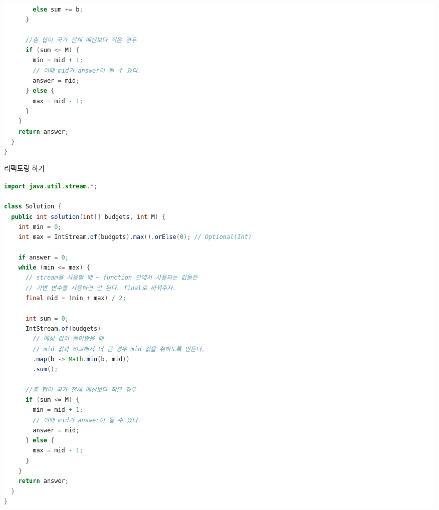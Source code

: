 ```java
        else sum += b;
      }
      
      //총 합이 국가 전체 예산보다 작은 경우
      if (sum <= M) {
        min = mid + 1;
        // 이때 mid가 answer이 될 수 있다.
        answer = mid;
      } else {
        max = mid - 1;
      }
    }
    return answer;
  }
}
```

리팩토링 하기

```java
import java.util.stream.*;

class Solution {
  public int solution(int[] budgets, int M) {
    int min = 0;
    int max = IntStream.of(budgets).max().orElse(0); // Optional(Int)
    
    if answer = 0;
    while (min <= max) {
      // stream을 사용할 때 ~ function 안에서 사용되는 값들은
      // 가변 변수를 사용하면 안 된다. final로 바꿔주자.
      final mid = (min + max) / 2;
      
      int sum = 0;
      IntStream.of(budgets)
        // 예상 값이 들어왔을 때
        // mid 값과 비교해서 더 큰 경우 mid 값을 취하도록 만든다.
        .map(b -> Math.min(b, mid))
        .sum();
      
      //총 합이 국가 전체 예산보다 작은 경우
      if (sum <= M) {
        min = mid + 1;
        // 이때 mid가 answer이 될 수 있다.
        answer = mid;
      } else {
        max = mid - 1;
      }
    }
    return answer;
  }
}
```

